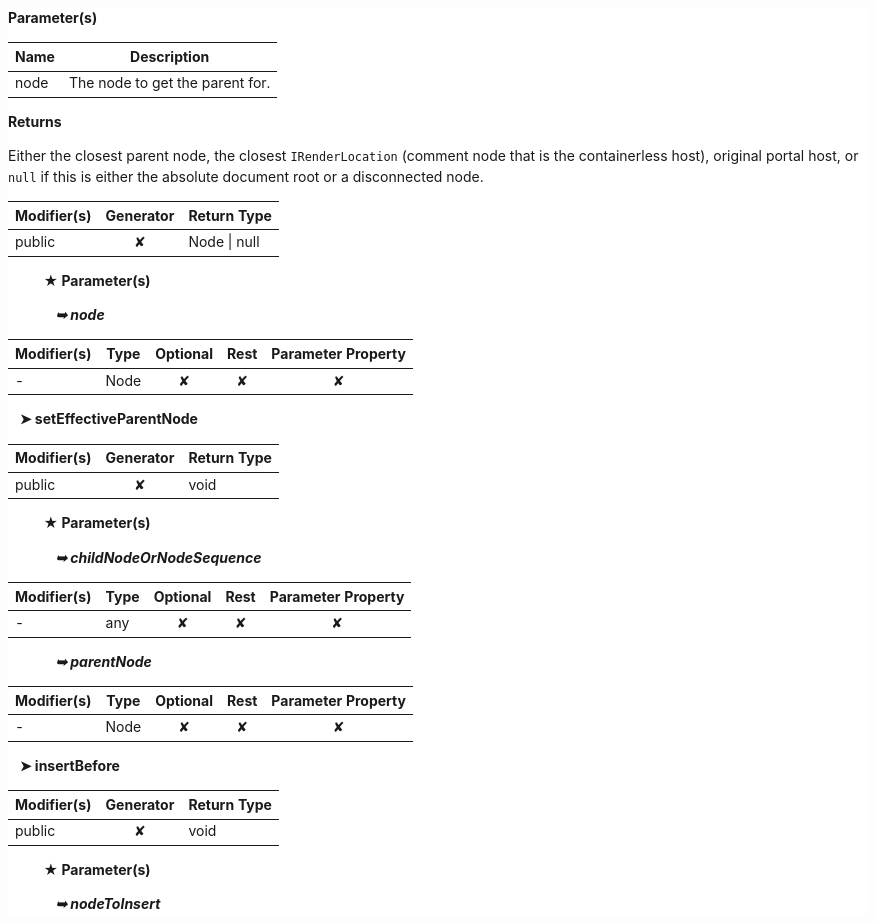 **Parameter(s)**

| Name | Description                      |
| ---- | -------------------------------- |
| node |  The node to get the parent for. |

**Returns**

Either the closest parent node, the closest `IRenderLocation` (comment node that is the containerless host), original portal host, or `null` if this is either the absolute document root or a disconnected node.

| Modifier(s)                              | Generator                          | Return Type                       |
|------------------------------------------|:----------------------------------:|-----------------------------------|
| public | ✘ | Node &#124; null |

&nbsp;&nbsp;&nbsp;&nbsp;&nbsp;&nbsp;&nbsp;&nbsp; **&#9733; Parameter(s)**

&nbsp;&nbsp;&nbsp;&nbsp;&nbsp;&nbsp;&nbsp;&nbsp;&nbsp;&nbsp;&nbsp; _**&#10149; node**_

| Modifier(s)                              | Type                        | Optional                           | Rest                          | Parameter Property                          |
|------------------------------------------|-----------------------------|:----------------------------------:|:-----------------------------:|:-------------------------------------------:|
| - | Node | ✘  | ✘ | ✘ |

&nbsp;&nbsp; **&#10148; setEffectiveParentNode**

| Modifier(s)                              | Generator                          | Return Type                       |
|------------------------------------------|:----------------------------------:|-----------------------------------|
| public | ✘ | void |

&nbsp;&nbsp;&nbsp;&nbsp;&nbsp;&nbsp;&nbsp;&nbsp; **&#9733; Parameter(s)**

&nbsp;&nbsp;&nbsp;&nbsp;&nbsp;&nbsp;&nbsp;&nbsp;&nbsp;&nbsp;&nbsp; _**&#10149; childNodeOrNodeSequence**_

| Modifier(s)                              | Type                        | Optional                           | Rest                          | Parameter Property                          |
|------------------------------------------|-----------------------------|:----------------------------------:|:-----------------------------:|:-------------------------------------------:|
| - | any | ✘  | ✘ | ✘ |

&nbsp;&nbsp;&nbsp;&nbsp;&nbsp;&nbsp;&nbsp;&nbsp;&nbsp;&nbsp;&nbsp; _**&#10149; parentNode**_

| Modifier(s)                              | Type                        | Optional                           | Rest                          | Parameter Property                          |
|------------------------------------------|-----------------------------|:----------------------------------:|:-----------------------------:|:-------------------------------------------:|
| - | Node | ✘  | ✘ | ✘ |

&nbsp;&nbsp; **&#10148; insertBefore**

| Modifier(s)                              | Generator                          | Return Type                       |
|------------------------------------------|:----------------------------------:|-----------------------------------|
| public | ✘ | void |

&nbsp;&nbsp;&nbsp;&nbsp;&nbsp;&nbsp;&nbsp;&nbsp; **&#9733; Parameter(s)**

&nbsp;&nbsp;&nbsp;&nbsp;&nbsp;&nbsp;&nbsp;&nbsp;&nbsp;&nbsp;&nbsp; _**&#10149; nodeToInsert**_
